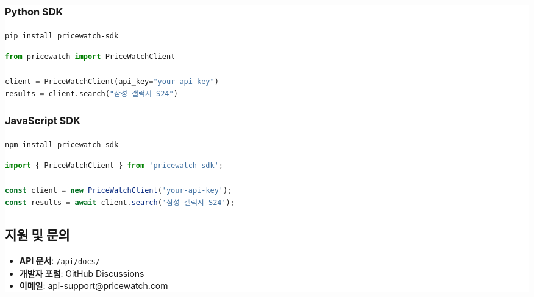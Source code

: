 ### Python SDK

```bash
pip install pricewatch-sdk
```

```python
from pricewatch import PriceWatchClient

client = PriceWatchClient(api_key="your-api-key")
results = client.search("삼성 갤럭시 S24")
```

### JavaScript SDK

```bash
npm install pricewatch-sdk
```

```javascript
import { PriceWatchClient } from 'pricewatch-sdk';

const client = new PriceWatchClient('your-api-key');
const results = await client.search('삼성 갤럭시 S24');
```

## 지원 및 문의

- **API 문서**: `/api/docs/`
- **개발자 포럼**: [GitHub Discussions](https://github.com/your-repo/discussions)
- **이메일**: api-support@pricewatch.com
